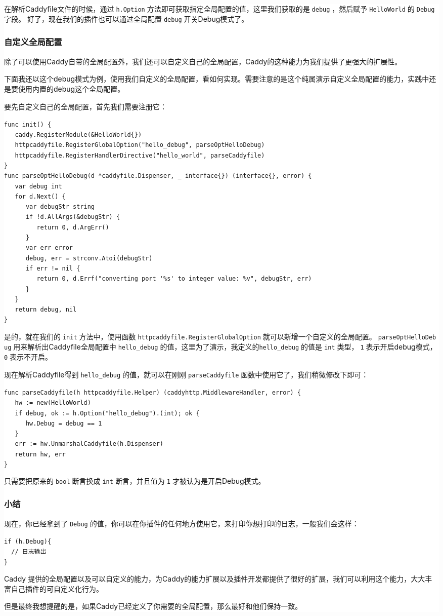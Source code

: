 在解析Caddyfile文件的时候，通过 `h.Option` 方法即可获取指定全局配置的值，这里我们获取的是 `debug` ，然后赋予 `HelloWorld` 的 `Debug` 字段。
好了，现在我们的插件也可以通过全局配置 `debug` 开关Debug模式了。

### 自定义全局配置

除了可以使用Caddy自带的全局配置外，我们还可以自定义自己的全局配置，Caddy的这种能力为我们提供了更强大的扩展性。

下面我还以这个debug模式为例，使用我们自定义的全局配置，看如何实现。需要注意的是这个纯属演示自定义全局配置的能力，实践中还是要使用内置的debug这个全局配置。

要先自定义自己的全局配置，首先我们需要注册它：

```
func init() {
   caddy.RegisterModule(&HelloWorld{})
   httpcaddyfile.RegisterGlobalOption("hello_debug", parseOptHelloDebug)
   httpcaddyfile.RegisterHandlerDirective("hello_world", parseCaddyfile)
}
func parseOptHelloDebug(d *caddyfile.Dispenser, _ interface{}) (interface{}, error) {
   var debug int
   for d.Next() {
      var debugStr string
      if !d.AllArgs(&debugStr) {
         return 0, d.ArgErr()
      }
      var err error
      debug, err = strconv.Atoi(debugStr)
      if err != nil {
         return 0, d.Errf("converting port '%s' to integer value: %v", debugStr, err)
      }
   }
   return debug, nil
}
```

是的，就在我们的 `init` 方法中，使用函数 `httpcaddyfile.RegisterGlobalOption` 就可以新增一个自定义的全局配置。
`parseOptHelloDebug` 用来解析出Caddyfile全局配置中 `hello_debug` 的值，这里为了演示，我定义的`hello_debug` 的值是 `int` 类型， `1` 表示开启debug模式， `0` 表示不开启。

现在解析Caddyfile得到 `hello_debug` 的值，就可以在刚刚 `parseCaddyfile` 函数中使用它了，我们稍微修改下即可：

```
func parseCaddyfile(h httpcaddyfile.Helper) (caddyhttp.MiddlewareHandler, error) {
   hw := new(HelloWorld)
   if debug, ok := h.Option("hello_debug").(int); ok {
      hw.Debug = debug == 1
   }
   err := hw.UnmarshalCaddyfile(h.Dispenser)
   return hw, err
}
```

只需要把原来的 `bool` 断言换成 `int` 断言，并且值为 `1` 才被认为是开启Debug模式。

### 小结

现在，你已经拿到了 `Debug` 的值，你可以在你插件的任何地方使用它，来打印你想打印的日志，一般我们会这样：

```
if (h.Debug){
  // 日志输出
}
```

Caddy 提供的全局配置以及可以自定义的能力，为Caddy的能力扩展以及插件开发都提供了很好的扩展，我们可以利用这个能力，大大丰富自己插件的可自定义化行为。

但是最终我想提醒的是，如果Caddy已经定义了你需要的全局配置，那么最好和他们保持一致。